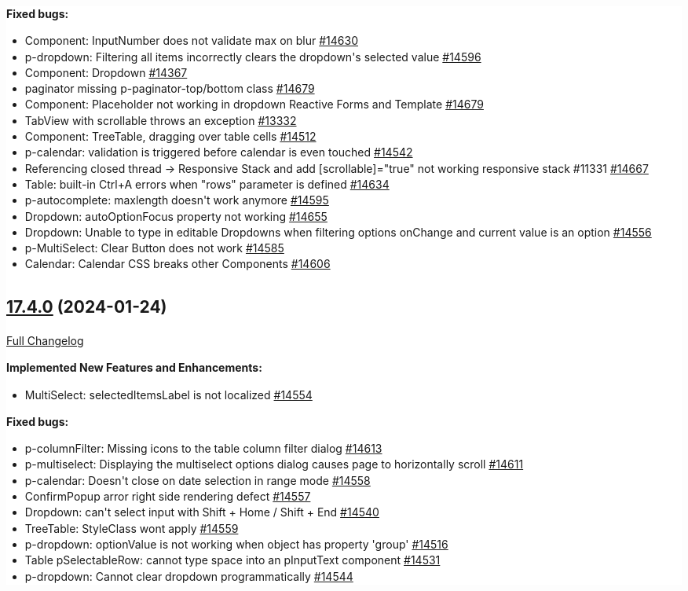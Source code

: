 **Fixed bugs:**
- Component: InputNumber does not validate max on blur [\#14630](https://github.com/primefaces/primeng/issues/14630)
- p-dropdown: Filtering all items incorrectly clears the dropdown's selected value [\#14596](https://github.com/primefaces/primeng/issues/14596)
- Component: Dropdown [\#14367](https://github.com/primefaces/primeng/issues/14367)
- paginator missing p-paginator-top/bottom class [\#14679](https://github.com/primefaces/primeng/issues/14679)
- Component: Placeholder not working in dropdown Reactive Forms and Template [\#14679](https://github.com/primefaces/primeng/issues/14679)
- TabView with scrollable throws an exception [\#13332](https://github.com/primefaces/primeng/issues/13332)
- Component: TreeTable, dragging over table cells [\#14512](https://github.com/primefaces/primeng/issues/14512)
- p-calendar: validation is triggered before calendar is even touched [\#14542](https://github.com/primefaces/primeng/issues/14542)
- Referencing closed thread -> Responsive Stack and add [scrollable]="true" not working responsive stack #11331 [\#14667](https://github.com/primefaces/primeng/issues/14667)
- Table: built-in Ctrl+A errors when "rows" parameter is defined [\#14634](https://github.com/primefaces/primeng/issues/14634)
- p-autocomplete: maxlength doesn't work anymore [\#14595](https://github.com/primefaces/primeng/issues/14595)
- Dropdown: autoOptionFocus property not working [\#14655](https://github.com/primefaces/primeng/issues/14655)
- Dropdown: Unable to type in editable Dropdowns when filtering options onChange and current value is an option [\#14556](https://github.com/primefaces/primeng/issues/14556)
- p-MultiSelect: Clear Button does not work [\#14585](https://github.com/primefaces/primeng/issues/14585)
- Calendar: Calendar CSS breaks other Components [\#14606](https://github.com/primefaces/primeng/issues/14606)

## [17.4.0](https://github.com/primefaces/primeng/tree/17.4.0) (2024-01-24)

[Full Changelog](https://github.com/primefaces/primeng/compare/17.3.3...17.4.0)

**Implemented New Features and Enhancements:**
- MultiSelect: selectedItemsLabel is not localized [\#14554](https://github.com/primefaces/primeng/issues/14554)

**Fixed bugs:**
- p-columnFilter: Missing icons to the table column filter dialog [\#14613](https://github.com/primefaces/primeng/issues/14613)
- p-multiselect: Displaying the multiselect options dialog causes page to horizontally scroll [\#14611](https://github.com/primefaces/primeng/issues/14611)
- p-calendar: Doesn't close on date selection in range mode [\#14558](https://github.com/primefaces/primeng/issues/14558)
- ConfirmPopup arror right side rendering defect [\#14557](https://github.com/primefaces/primeng/issues/14557)
- Dropdown: can't select input with Shift + Home / Shift + End [\#14540](https://github.com/primefaces/primeng/issues/14540)
- TreeTable: StyleClass wont apply [\#14559](https://github.com/primefaces/primeng/issues/14559)
- p-dropdown: optionValue is not working when object has property 'group' [\#14516](https://github.com/primefaces/primeng/issues/14516)
- Table pSelectableRow: cannot type space into an pInputText component [\#14531](https://github.com/primefaces/primeng/issues/14531)
- p-dropdown: Cannot clear dropdown programmatically [\#14544](https://github.com/primefaces/primeng/issues/14544)
